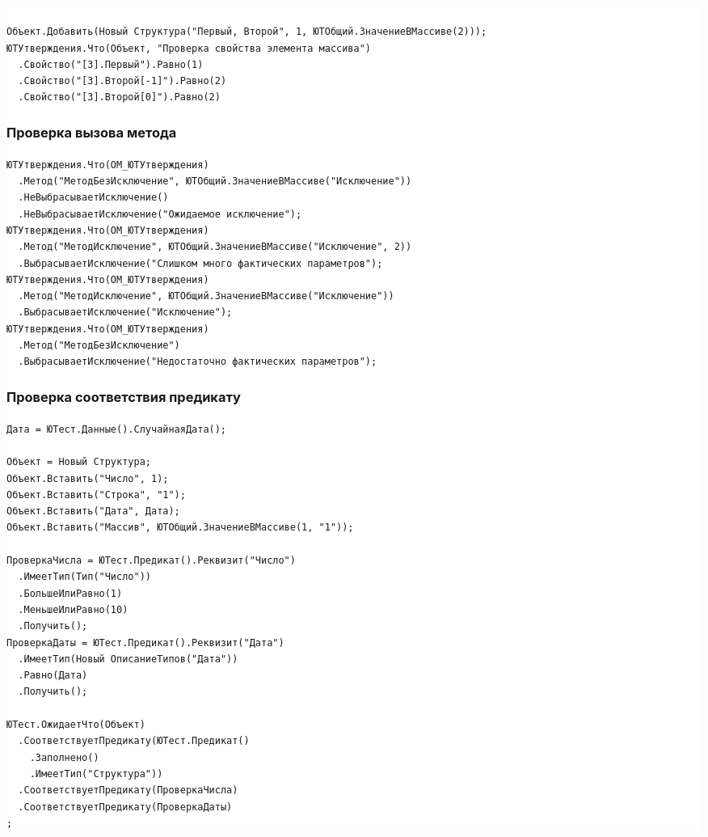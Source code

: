 ```bsl

Объект.Добавить(Новый Структура("Первый, Второй", 1, ЮТОбщий.ЗначениеВМассиве(2)));
ЮТУтверждения.Что(Объект, "Проверка свойства элемента массива")
  .Свойство("[3].Первый").Равно(1)
  .Свойство("[3].Второй[-1]").Равно(2)
  .Свойство("[3].Второй[0]").Равно(2)
```

### Проверка вызова метода

```bsl
ЮТУтверждения.Что(ОМ_ЮТУтверждения)
  .Метод("МетодБезИсключение", ЮТОбщий.ЗначениеВМассиве("Исключение"))
  .НеВыбрасываетИсключение()
  .НеВыбрасываетИсключение("Ожидаемое исключение");
ЮТУтверждения.Что(ОМ_ЮТУтверждения)
  .Метод("МетодИсключение", ЮТОбщий.ЗначениеВМассиве("Исключение", 2))
  .ВыбрасываетИсключение("Слишком много фактических параметров");
ЮТУтверждения.Что(ОМ_ЮТУтверждения)
  .Метод("МетодИсключение", ЮТОбщий.ЗначениеВМассиве("Исключение"))
  .ВыбрасываетИсключение("Исключение");
ЮТУтверждения.Что(ОМ_ЮТУтверждения)
  .Метод("МетодБезИсключение")
  .ВыбрасываетИсключение("Недостаточно фактических параметров");
```

### Проверка соответствия предикату

```bsl
Дата = ЮТест.Данные().СлучайнаяДата();

Объект = Новый Структура;
Объект.Вставить("Число", 1);
Объект.Вставить("Строка", "1");
Объект.Вставить("Дата", Дата);
Объект.Вставить("Массив", ЮТОбщий.ЗначениеВМассиве(1, "1"));

ПроверкаЧисла = ЮТест.Предикат().Реквизит("Число")
  .ИмеетТип(Тип("Число"))
  .БольшеИлиРавно(1)
  .МеньшеИлиРавно(10)
  .Получить();
ПроверкаДаты = ЮТест.Предикат().Реквизит("Дата")
  .ИмеетТип(Новый ОписаниеТипов("Дата"))
  .Равно(Дата)
  .Получить();

ЮТест.ОжидаетЧто(Объект)
  .СоответствуетПредикату(ЮТест.Предикат()
    .Заполнено()
    .ИмеетТип("Структура"))
  .СоответствуетПредикату(ПроверкаЧисла)
  .СоответствуетПредикату(ПроверкаДаты)
;
```
